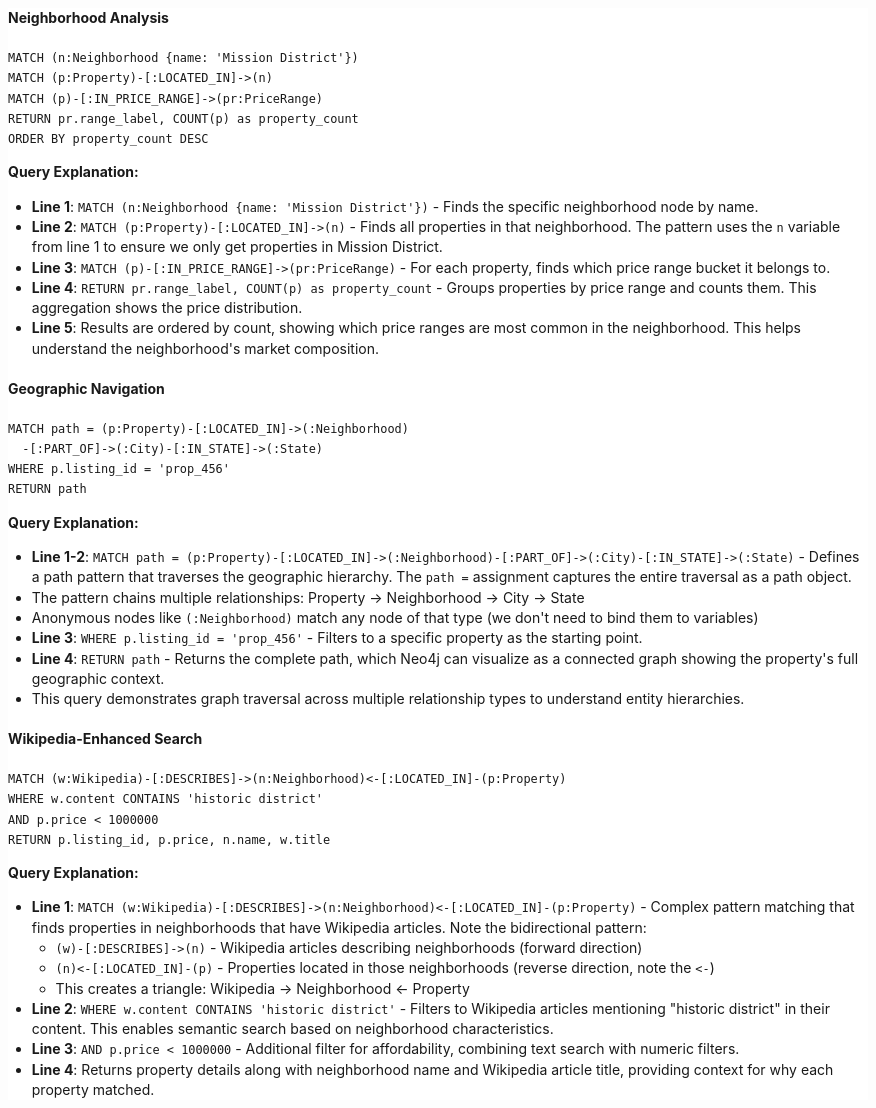 #### Neighborhood Analysis
```cypher
MATCH (n:Neighborhood {name: 'Mission District'})
MATCH (p:Property)-[:LOCATED_IN]->(n)
MATCH (p)-[:IN_PRICE_RANGE]->(pr:PriceRange)
RETURN pr.range_label, COUNT(p) as property_count
ORDER BY property_count DESC
```

**Query Explanation:**
- **Line 1**: `MATCH (n:Neighborhood {name: 'Mission District'})` - Finds the specific neighborhood node by name.
- **Line 2**: `MATCH (p:Property)-[:LOCATED_IN]->(n)` - Finds all properties in that neighborhood. The pattern uses the `n` variable from line 1 to ensure we only get properties in Mission District.
- **Line 3**: `MATCH (p)-[:IN_PRICE_RANGE]->(pr:PriceRange)` - For each property, finds which price range bucket it belongs to.
- **Line 4**: `RETURN pr.range_label, COUNT(p) as property_count` - Groups properties by price range and counts them. This aggregation shows the price distribution.
- **Line 5**: Results are ordered by count, showing which price ranges are most common in the neighborhood. This helps understand the neighborhood's market composition.

#### Geographic Navigation
```cypher
MATCH path = (p:Property)-[:LOCATED_IN]->(:Neighborhood)
  -[:PART_OF]->(:City)-[:IN_STATE]->(:State)
WHERE p.listing_id = 'prop_456'
RETURN path
```

**Query Explanation:**
- **Line 1-2**: `MATCH path = (p:Property)-[:LOCATED_IN]->(:Neighborhood)-[:PART_OF]->(:City)-[:IN_STATE]->(:State)` - Defines a path pattern that traverses the geographic hierarchy. The `path =` assignment captures the entire traversal as a path object.
- The pattern chains multiple relationships: Property → Neighborhood → City → State
- Anonymous nodes like `(:Neighborhood)` match any node of that type (we don't need to bind them to variables)
- **Line 3**: `WHERE p.listing_id = 'prop_456'` - Filters to a specific property as the starting point.
- **Line 4**: `RETURN path` - Returns the complete path, which Neo4j can visualize as a connected graph showing the property's full geographic context.
- This query demonstrates graph traversal across multiple relationship types to understand entity hierarchies.

#### Wikipedia-Enhanced Search
```cypher
MATCH (w:Wikipedia)-[:DESCRIBES]->(n:Neighborhood)<-[:LOCATED_IN]-(p:Property)
WHERE w.content CONTAINS 'historic district'
AND p.price < 1000000
RETURN p.listing_id, p.price, n.name, w.title
```

**Query Explanation:**
- **Line 1**: `MATCH (w:Wikipedia)-[:DESCRIBES]->(n:Neighborhood)<-[:LOCATED_IN]-(p:Property)` - Complex pattern matching that finds properties in neighborhoods that have Wikipedia articles. Note the bidirectional pattern:
  - `(w)-[:DESCRIBES]->(n)` - Wikipedia articles describing neighborhoods (forward direction)
  - `(n)<-[:LOCATED_IN]-(p)` - Properties located in those neighborhoods (reverse direction, note the `<-`)
  - This creates a triangle: Wikipedia → Neighborhood ← Property
- **Line 2**: `WHERE w.content CONTAINS 'historic district'` - Filters to Wikipedia articles mentioning "historic district" in their content. This enables semantic search based on neighborhood characteristics.
- **Line 3**: `AND p.price < 1000000` - Additional filter for affordability, combining text search with numeric filters.
- **Line 4**: Returns property details along with neighborhood name and Wikipedia article title, providing context for why each property matched.